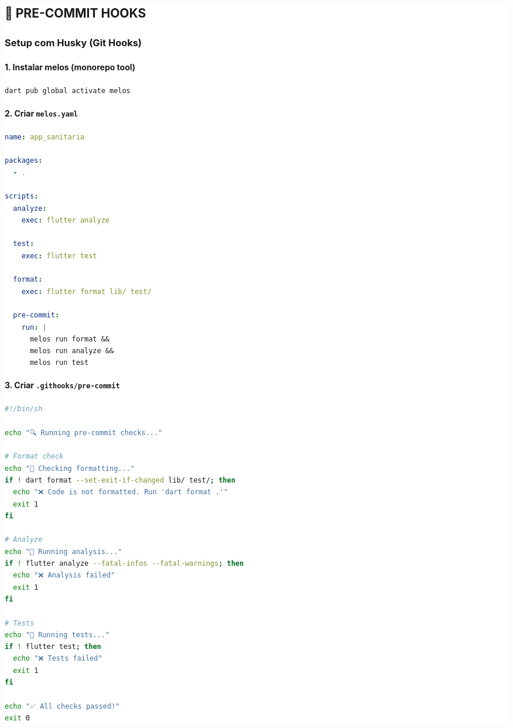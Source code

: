 
## 🔧 PRE-COMMIT HOOKS

### Setup com Husky (Git Hooks)

#### 1. Instalar melos (monorepo tool)
```bash
dart pub global activate melos
```

#### 2. Criar `melos.yaml`
```yaml
name: app_sanitaria

packages:
  - .

scripts:
  analyze:
    exec: flutter analyze
  
  test:
    exec: flutter test
  
  format:
    exec: flutter format lib/ test/
  
  pre-commit:
    run: |
      melos run format &&
      melos run analyze &&
      melos run test
```

#### 3. Criar `.githooks/pre-commit`
```bash
#!/bin/sh

echo "🔍 Running pre-commit checks..."

# Format check
echo "📝 Checking formatting..."
if ! dart format --set-exit-if-changed lib/ test/; then
  echo "❌ Code is not formatted. Run 'dart format .'"
  exit 1
fi

# Analyze
echo "🔬 Running analysis..."
if ! flutter analyze --fatal-infos --fatal-warnings; then
  echo "❌ Analysis failed"
  exit 1
fi

# Tests
echo "🧪 Running tests..."
if ! flutter test; then
  echo "❌ Tests failed"
  exit 1
fi

echo "✅ All checks passed!"
exit 0
```